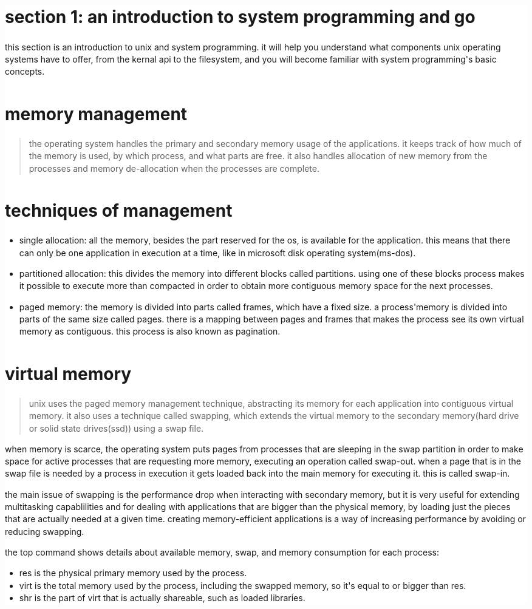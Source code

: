 # section 1: an introduction to system programming and go

this section is an introduction to unix and system programming. it will help you understand what components unix operating systems have to offer, from the kernal api to the filesystem, and you will become familiar with system programming's basic concepts.

# memory management
> the operating system handles the primary and secondary memory usage of the applications. it keeps track of how much of the memory is used, by which process, and what parts are free. it also handles allocation of new memory from the processes and memory de-allocation when the processes are complete.

# techniques of management

- single allocation: all the memory, besides the part reserved for the os, is available for the application. this means that there can only be one application in execution at a time, like in microsoft disk operating system(ms-dos).

- partitioned allocation: this divides the memory into different blocks called partitions. using one of these blocks process makes it possible to execute more than compacted in order to obtain more contiguous memory space for the next processes.

- paged memory: the memory is divided into parts called frames, which have a fixed size. a process'memory is divided into parts of the same size called pages. there is a mapping between pages and frames that makes the process see its own virtual memory as contiguous. this process is also known as pagination.

# virtual memory
> unix uses the paged memory management technique, abstracting its memory for each application into contiguous virtual memory. it also uses a technique called swapping, which extends the virtual memory to the secondary memory(hard drive or solid state drives(ssd)) using a swap file.

when memory is scarce, the operating system puts pages from processes that are sleeping in the swap partition in order to make space for active processes that are requesting more memory, executing an operation called swap-out. when a page that is in the swap file is needed by a process in execution it gets loaded back into the main memory for executing it. this is called swap-in.

the main issue of swapping is the performance drop when interacting with secondary memory, but it is very useful for extending multitasking capablilities and for dealing with applications that are bigger than the physical memory, by loading just the pieces that are actually needed at a given time. creating memory-efficient applications is a way of increasing performance by avoiding or reducing swapping.

the top command shows details about available memory, swap, and memory consumption for each process:

- res is the physical primary memory used by the process.
- virt is the total memory used by the process, including the swapped memory, so it's equal to or bigger than res.
- shr is the part of virt that is actually shareable, such as loaded libraries.
